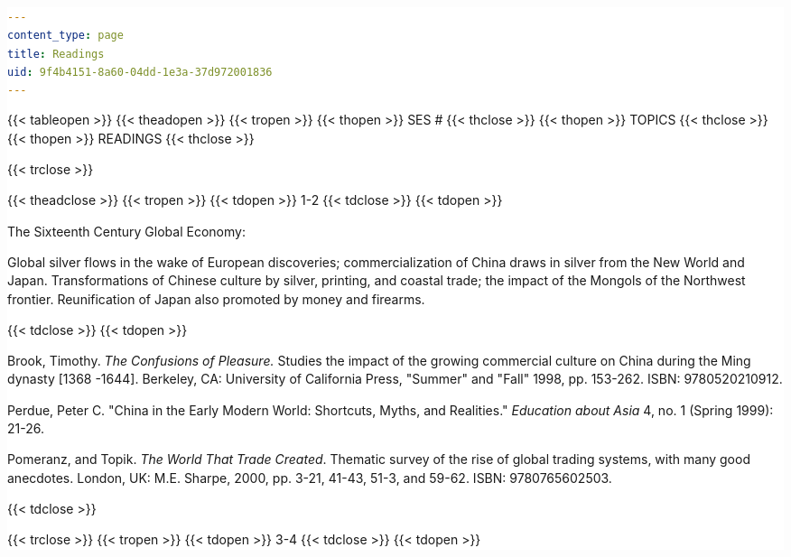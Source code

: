 ```yaml
---
content_type: page
title: Readings
uid: 9f4b4151-8a60-04dd-1e3a-37d972001836
---
```


{{< tableopen >}}
{{< theadopen >}}
{{< tropen >}}
{{< thopen >}}
SES #
{{< thclose >}}
{{< thopen >}}
TOPICS
{{< thclose >}}
{{< thopen >}}
READINGS
{{< thclose >}}

{{< trclose >}}

{{< theadclose >}}
{{< tropen >}}
{{< tdopen >}}
1-2
{{< tdclose >}}
{{< tdopen >}}


The Sixteenth Century Global Economy:

Global silver flows in the wake of European discoveries; commercialization of China draws in silver from the New World and Japan. Transformations of Chinese culture by silver, printing, and coastal trade; the impact of the Mongols of the Northwest frontier. Reunification of Japan also promoted by money and firearms.


{{< tdclose >}}
{{< tdopen >}}


Brook, Timothy. _The Confusions of Pleasure._ Studies the impact of the growing commercial culture on China during the Ming dynasty \[1368 -1644\]. Berkeley, CA: University of California Press, "Summer" and "Fall" 1998, pp. 153-262. ISBN: 9780520210912.  
  
Perdue, Peter C. "China in the Early Modern World: Shortcuts, Myths, and Realities." _Education about Asia_ 4, no. 1 (Spring 1999): 21-26.

Pomeranz, and Topik. _The World That Trade Created_. Thematic survey of the rise of global trading systems, with many good anecdotes. London, UK: M.E. Sharpe, 2000, pp. 3-21, 41-43, 51-3, and 59-62. ISBN: 9780765602503.


{{< tdclose >}}

{{< trclose >}}
{{< tropen >}}
{{< tdopen >}}
3-4
{{< tdclose >}}
{{< tdopen >}}
